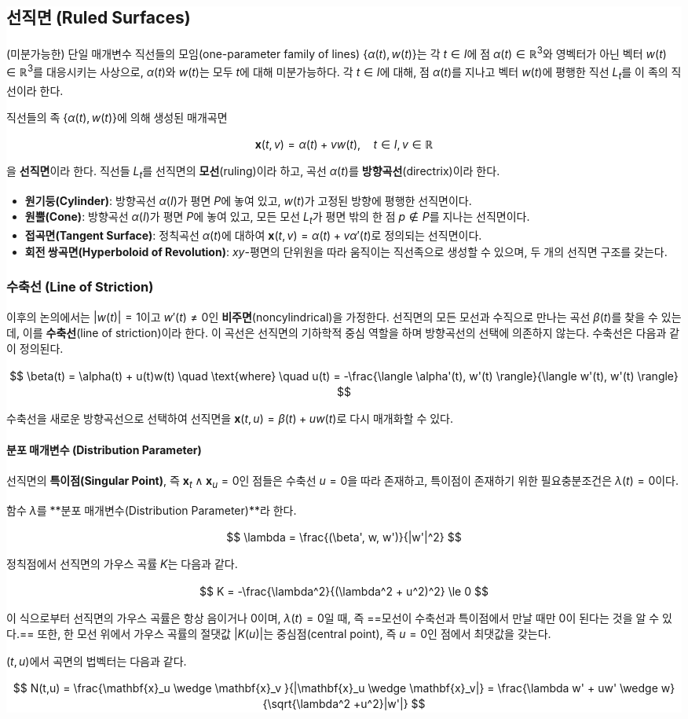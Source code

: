 ## 선직면 (Ruled Surfaces)

(미분가능한) 단일 매개변수 직선들의 모임(one-parameter family of lines) $\{\alpha(t), w(t)\}$는 각 $t \in I$에 점 $\alpha(t) \in \mathbb{R}^3$와 영벡터가 아닌 벡터 $w(t) \in \mathbb{R}^3$를 대응시키는 사상으로, $\alpha(t)$와 $w(t)$는 모두 $t$에 대해 미분가능하다. 각 $t \in I$에 대해, 점 $\alpha(t)$를 지나고 벡터 $w(t)$에 평행한 직선 $L_t$를 이 족의 직선이라 한다.

직선들의 족 $\{\alpha(t), w(t)\}$에 의해 생성된 매개곡면

$$
\mathbf{x}(t, v) = \alpha(t) + vw(t), \quad t \in I, v \in \mathbb{R}
$$

을 **선직면**이라 한다. 직선들 $L_t$를 선직면의 **모선**(ruling)이라 하고, 곡선 $\alpha(t)$를 **방향곡선**(directrix)이라 한다.

* **원기둥(Cylinder)**: 방향곡선 $\alpha(I)$가 평면 $P$에 놓여 있고, $w(t)$가 고정된 방향에 평행한 선직면이다. 
* **원뿔(Cone)**: 방향곡선 $\alpha(I)$가 평면 $P$에 놓여 있고, 모든 모선 $L_t$가 평면 밖의 한 점 $p \notin P$를 지나는 선직면이다. 
* **접곡면(Tangent Surface)**: 정칙곡선 $\alpha(t)$에 대하여 $\mathbf{x}(t, v) = \alpha(t) + v\alpha'(t)$로 정의되는 선직면이다. 
* **회전 쌍곡면(Hyperboloid of Revolution)**: $xy$-평면의 단위원을 따라 움직이는 직선족으로 생성할 수 있으며, 두 개의 선직면 구조를 갖는다. 

### 수축선 (Line of Striction)
이후의 논의에서는 $|w(t)|=1$이고 $w'(t) \neq 0$인 **비주면**(noncylindrical)을 가정한다. 선직면의 모든 모선과 수직으로 만나는 곡선 $\beta(t)$를 찾을 수 있는데, 이를 **수축선**(line of striction)이라 한다. 이 곡선은 선직면의 기하학적 중심 역할을 하며 방향곡선의 선택에 의존하지 않는다. 수축선은 다음과 같이 정의된다.

$$
\beta(t) = \alpha(t) + u(t)w(t) \quad \text{where} \quad u(t) = -\frac{\langle \alpha'(t), w'(t) \rangle}{\langle w'(t), w'(t) \rangle}
$$

수축선을 새로운 방향곡선으로 선택하여 선직면을 $\mathbf{x}(t, u) = \beta(t) + uw(t)$로 다시 매개화할 수 있다. 


#### 분포 매개변수 (Distribution Parameter)

선직면의 **특이점(Singular Point)**, 즉 $\mathbf{x}_t \wedge \mathbf{x}_u = 0$인 점들은 수축선 $u=0$을 따라 존재하고, 특이점이 존재하기 위한 필요충분조건은 $\lambda(t)=0$이다. 

함수 $\lambda$를 **분포 매개변수(Distribution Parameter)**라 한다.

$$
\lambda = \frac{(\beta', w, w')}{|w'|^2}
$$

정칙점에서 선직면의 가우스 곡률 $K$는 다음과 같다.

$$
K = -\frac{\lambda^2}{(\lambda^2 + u^2)^2} \le 0
$$

이 식으로부터 선직면의 가우스 곡률은 항상 음이거나 $0$이며, $\lambda(t)=0$일 때, 즉 ==모선이 수축선과 특이점에서 만날 때만 $0$이 된다는 것을 알 수 있다.== 또한, 한 모선 위에서 가우스 곡률의 절댓값 $|K(u)|$는 중심점(central point), 즉 $u=0$인 점에서 최댓값을 갖는다.

$(t,u)$에서 곡면의 법벡터는 다음과 같다.

$$
N(t,u) = \frac{\mathbf{x}_u \wedge \mathbf{x}_v }{|\mathbf{x}_u \wedge \mathbf{x}_v|} = \frac{\lambda w' + uw' \wedge w}{\sqrt{\lambda^2 +u^2}|w'|}
$$
